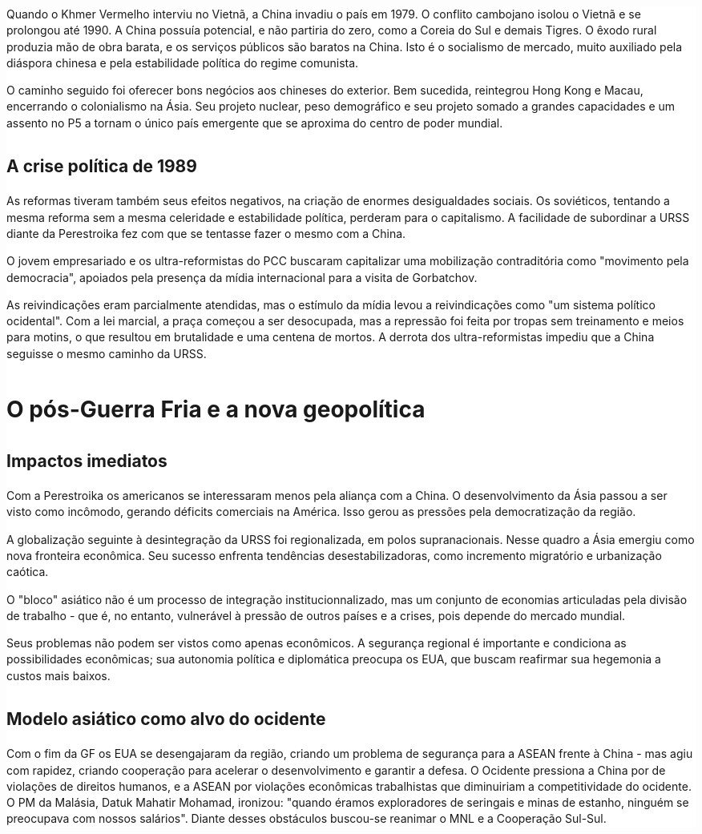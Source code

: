Quando o Khmer Vermelho interviu no Vietnã, a China invadiu o país em 1979. O conflito cambojano isolou o Vietnã e se prolongou até 1990. A China possuía potencial, e não partiria do zero, como a Coreia do Sul e demais Tigres. O êxodo rural produzia mão de obra barata, e os serviços públicos são baratos na China. Isto é o socialismo de mercado, muito auxiliado pela diáspora chinesa e pela estabilidade política do regime comunista.

O caminho seguido foi oferecer bons negócios aos chineses do exterior. Bem sucedida, reintegrou Hong Kong e Macau, encerrando o colonialismo na Ásia. Seu projeto nuclear, peso demográfico e seu projeto somado a grandes capacidades e um assento no P5 a tornam o único país emergente que se aproxima do centro de poder mundial.

## A crise política de 1989

As reformas tiveram também seus efeitos negativos, na criação de enormes desigualdades sociais. Os soviéticos, tentando a mesma reforma sem a mesma celeridade e estabilidade política, perderam para o capitalismo. A facilidade de subordinar a URSS diante da Perestroika fez com que se tentasse fazer o mesmo com a China.

O jovem empresariado e os ultra-reformistas do PCC buscaram capitalizar uma mobilização contraditória como "movimento pela democracia", apoiados pela presença da mídia internacional para a visita de Gorbatchov.

As reivindicações eram parcialmente atendidas, mas o estímulo da mídia levou a reivindicações como "um sistema político ocidental". Com a lei marcial, a praça começou a ser desocupada, mas a repressão foi feita por tropas sem treinamento e meios para motins, o que resultou em brutalidade e uma centena de mortos. A derrota dos ultra-reformistas impediu que a China seguisse o mesmo caminho da URSS.

# O pós-Guerra Fria e a nova geopolítica

## Impactos imediatos

Com a Perestroika os americanos se interessaram menos pela aliança com a China. O desenvolvimento da Ásia passou a ser visto como incômodo, gerando déficits comerciais na América. Isso gerou as pressões pela democratização da região.

A globalização seguinte à desintegração da URSS foi regionalizada, em polos supranacionais. Nesse quadro a Ásia emergiu como nova fronteira econômica. Seu sucesso enfrenta tendências desestabilizadoras, como incremento migratório e urbanização caótica.

O "bloco" asiático não é um processo de integração institucionnalizado, mas um conjunto de economias articuladas pela divisão de trabalho - que é, no entanto, vulnerável à pressão de outros países e a crises, pois depende do mercado mundial.

Seus problemas não podem ser vistos como apenas econômicos. A segurança regional é importante e condiciona as possibilidades econômicas; sua autonomia política e diplomática preocupa os EUA, que buscam reafirmar sua hegemonia a custos mais baixos.

## Modelo asiático como alvo do ocidente

Com o fim da GF os EUA se desengajaram da região, criando um problema de segurança para a ASEAN frente à China - mas agiu com rapidez, criando cooperação para acelerar o desenvolvimento e garantir a defesa. O Ocidente pressiona a China por de violações de direitos humanos, e a ASEAN por violações econômicas trabalhistas que diminuiriam a competitividade do ocidente. O PM da Malásia, Datuk Mahatir Mohamad, ironizou: "quando éramos exploradores de seringais e minas de estanho, ninguém se preocupava com nossos salários". Diante desses obstáculos buscou-se reanimar o MNL e a Cooperação Sul-Sul.
